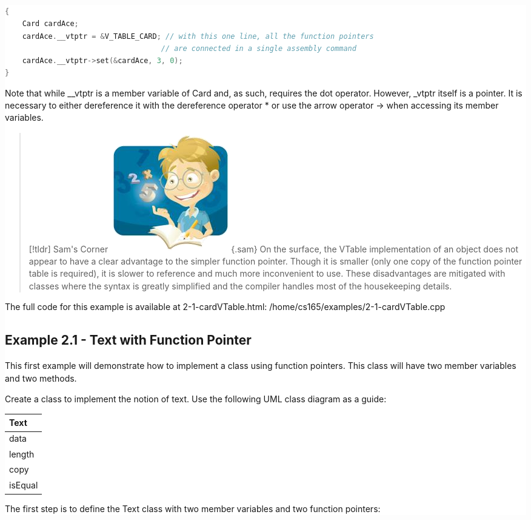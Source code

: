 ```cpp
{
    Card cardAce;
    cardAce.__vtptr = &V_TABLE_CARD; // with this one line, all the function pointers
                                    // are connected in a single assembly command
    cardAce.__vtptr->set(&cardAce, 3, 0);
}
```

Note that while __vtptr is a member variable of Card and, as such, requires the dot operator. However, _vtptr itself is a pointer. It is necessary to either dereference it with the dereference operator * or use the arrow operator -> when accessing its member variables.



> [!tldr] Sam's Corner
> ![sam](../../..//.vscode/assets/sam.png){.sam}
> On the surface, the VTable implementation of an object does not appear to have a clear advantage to the simpler function pointer. Though it is smaller (only one copy of the function pointer table is required), it is slower to reference and much more inconvenient to use. These disadvantages are mitigated with classes where the syntax is greatly simplified and the compiler handles most of the housekeeping details.

The full code for this example is available at 2-1-cardVTable.html:
/home/cs165/examples/2-1-cardVTable.cpp

## Example 2.1 - Text with Function Pointer 

This first example will demonstrate how to implement a class using function pointers. This class will have two member variables and two methods.

Create a class to implement the notion of text. Use the following UML class diagram as a guide:

| Text |
| :-- |
| data |
| length |
| copy |
| isEqual |

The first step is to define the Text class with two member variables and two function pointers:
